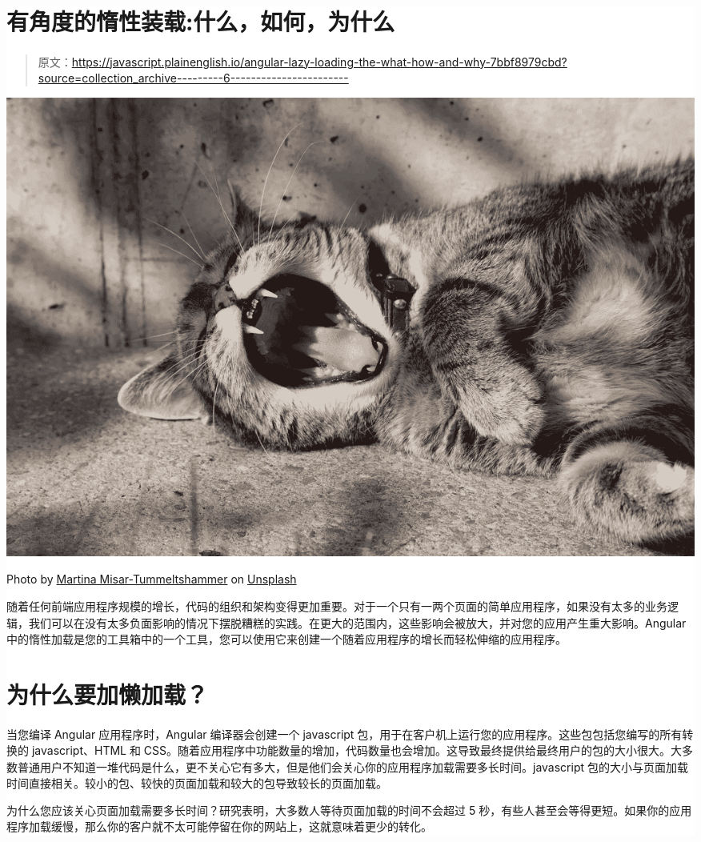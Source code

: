 # 有角度的惰性装载:什么，如何，为什么

> 原文：<https://javascript.plainenglish.io/angular-lazy-loading-the-what-how-and-why-7bbf8979cbd?source=collection_archive---------6----------------------->

![](img/23786a79c9f1b54fbf14db8941a4cdb4.png)

Photo by [Martina Misar-Tummeltshammer](https://unsplash.com/@tiniiiii?utm_source=unsplash&utm_medium=referral&utm_content=creditCopyText) on [Unsplash](https://unsplash.com/s/photos/cat-yawning?utm_source=unsplash&utm_medium=referral&utm_content=creditCopyText)

随着任何前端应用程序规模的增长，代码的组织和架构变得更加重要。对于一个只有一两个页面的简单应用程序，如果没有太多的业务逻辑，我们可以在没有太多负面影响的情况下摆脱糟糕的实践。在更大的范围内，这些影响会被放大，并对您的应用产生重大影响。Angular 中的惰性加载是您的工具箱中的一个工具，您可以使用它来创建一个随着应用程序的增长而轻松伸缩的应用程序。

# 为什么要加懒加载？

当您编译 Angular 应用程序时，Angular 编译器会创建一个 javascript 包，用于在客户机上运行您的应用程序。这些包包括您编写的所有转换的 javascript、HTML 和 CSS。随着应用程序中功能数量的增加，代码数量也会增加。这导致最终提供给最终用户的包的大小很大。大多数普通用户不知道一堆代码是什么，更不关心它有多大，但是他们会关心你的应用程序加载需要多长时间。javascript 包的大小与页面加载时间直接相关。较小的包、较快的页面加载和较大的包导致较长的页面加载。

为什么您应该关心页面加载需要多长时间？研究表明，大多数人等待页面加载的时间不会超过 5 秒，有些人甚至会等得更短。如果你的应用程序加载缓慢，那么你的客户就不太可能停留在你的网站上，这就意味着更少的转化。
